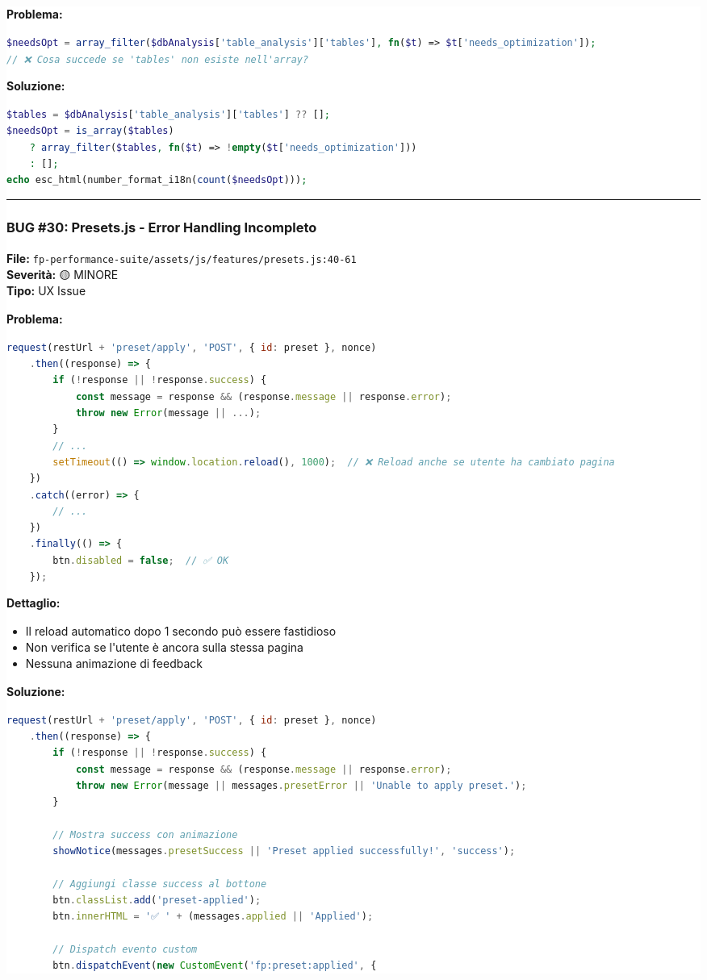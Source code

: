 **Problema:**
```php
$needsOpt = array_filter($dbAnalysis['table_analysis']['tables'], fn($t) => $t['needs_optimization']);
// ❌ Cosa succede se 'tables' non esiste nell'array?
```

**Soluzione:**
```php
$tables = $dbAnalysis['table_analysis']['tables'] ?? [];
$needsOpt = is_array($tables) 
    ? array_filter($tables, fn($t) => !empty($t['needs_optimization'])) 
    : [];
echo esc_html(number_format_i18n(count($needsOpt)));
```

---

### BUG #30: Presets.js - Error Handling Incompleto

**File:** `fp-performance-suite/assets/js/features/presets.js:40-61`  
**Severità:** 🟡 MINORE  
**Tipo:** UX Issue

**Problema:**
```javascript
request(restUrl + 'preset/apply', 'POST', { id: preset }, nonce)
    .then((response) => {
        if (!response || !response.success) {
            const message = response && (response.message || response.error);
            throw new Error(message || ...);
        }
        // ...
        setTimeout(() => window.location.reload(), 1000);  // ❌ Reload anche se utente ha cambiato pagina
    })
    .catch((error) => {
        // ...
    })
    .finally(() => {
        btn.disabled = false;  // ✅ OK
    });
```

**Dettaglio:**
- Il reload automatico dopo 1 secondo può essere fastidioso
- Non verifica se l'utente è ancora sulla stessa pagina
- Nessuna animazione di feedback

**Soluzione:**
```javascript
request(restUrl + 'preset/apply', 'POST', { id: preset }, nonce)
    .then((response) => {
        if (!response || !response.success) {
            const message = response && (response.message || response.error);
            throw new Error(message || messages.presetError || 'Unable to apply preset.');
        }
        
        // Mostra success con animazione
        showNotice(messages.presetSuccess || 'Preset applied successfully!', 'success');
        
        // Aggiungi classe success al bottone
        btn.classList.add('preset-applied');
        btn.innerHTML = '✅ ' + (messages.applied || 'Applied');
        
        // Dispatch evento custom
        btn.dispatchEvent(new CustomEvent('fp:preset:applied', { 
```